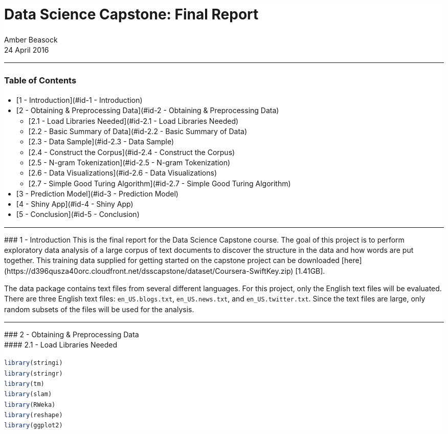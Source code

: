 # Data Science Capstone: Final Report
Amber Beasock  
24 April 2016  

---------------------------------------------------------------------------------- 



### Table of Contents

+ [1 - Introduction](#id-1 - Introduction)
+ [2 - Obtaining & Preprocessing Data](#id-2 - Obtaining & Preprocessing Data)
    - [2.1 - Load Libraries Needed](#id-2.1 - Load Libraries Needed)
    - [2.2 - Basic Summary of Data](#id-2.2 - Basic Summary of Data)
    - [2.3 - Data Sample](#id-2.3 - Data Sample)
    - [2.4 - Construct the Corpus](#id-2.4 - Construct the Corpus)
    - [2.5 - N-gram Tokenization](#id-2.5 - N-gram Tokenization)  
    - [2.6 - Data Visualizations](#id-2.6 - Data Visualizations)  
    - [2.7 - Simple Good Turing Algorithm](#id-2.7 - Simple Good Turing Algorithm) 
+ [3 - Prediction Model](#id-3 - Prediction Model)
+ [4 - Shiny App](#id-4 - Shiny App)
+ [5 - Conclusion](#id-5 - Conclusion)

----------------------------------------------------------------------------------

<div id='id-1 - Introduction'/>
### 1 - Introduction
This is the final report for the Data Science Capstone course. The goal of this project is to perform exploratory data analysis of a large corpus of text documents to discover the structure in the data and how words are put together.
This training data supplied for getting started on the capstone project can be downloaded [here](https://d396qusza40orc.cloudfront.net/dsscapstone/dataset/Coursera-SwiftKey.zip) [1.41GB]. 

The data package contains text files from several different languages. For this project, only the English text files will be evaluated. There are three English text files: `en_US.blogs.txt`, `en_US.news.txt`, and `en_US.twitter.txt`. Since the text files are large, only random subsets of the files will be used for the analysis.

----------------------------------------------------------------------------------

<div id='id-2 - Obtaining & Preprocessing Data'/>
### 2 - Obtaining & Preprocessing Data

<div id='id-2.1 - Load Libraries Needed'/>
#### 2.1 - Load Libraries Needed

```r
library(stringi)
library(stringr)
library(tm)
library(slam)
library(RWeka)
library(reshape)
library(ggplot2)
```
